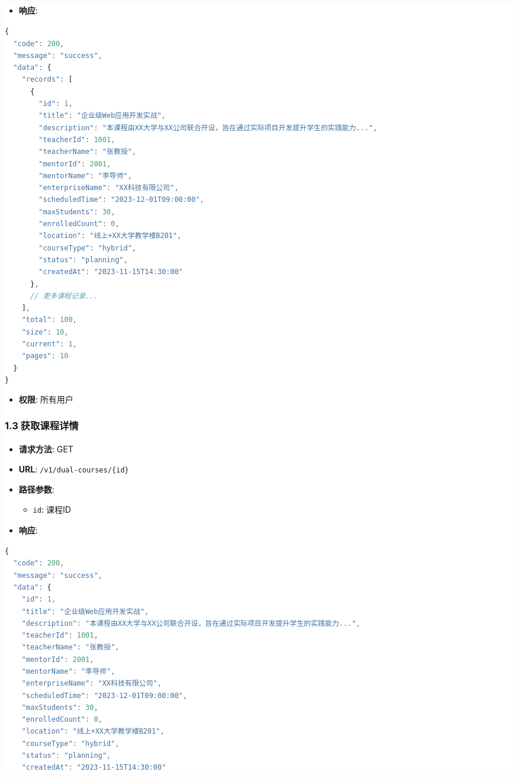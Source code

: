 - **响应**:

```typescript
{
  "code": 200,
  "message": "success",
  "data": {
    "records": [
      {
        "id": 1,
        "title": "企业级Web应用开发实战",
        "description": "本课程由XX大学与XX公司联合开设，旨在通过实际项目开发提升学生的实践能力...",
        "teacherId": 1001,
        "teacherName": "张教授",
        "mentorId": 2001,
        "mentorName": "李导师",
        "enterpriseName": "XX科技有限公司",
        "scheduledTime": "2023-12-01T09:00:00",
        "maxStudents": 30,
        "enrolledCount": 0,
        "location": "线上+XX大学教学楼B201",
        "courseType": "hybrid",
        "status": "planning",
        "createdAt": "2023-11-15T14:30:00"
      },
      // 更多课程记录...
    ],
    "total": 100,
    "size": 10,
    "current": 1,
    "pages": 10
  }
}
```

- **权限**: 所有用户

### 1.3 获取课程详情

- **请求方法**: GET
- **URL**: `/v1/dual-courses/{id}`
- **路径参数**:
  - `id`: 课程ID

- **响应**:

```typescript
{
  "code": 200,
  "message": "success",
  "data": {
    "id": 1,
    "title": "企业级Web应用开发实战",
    "description": "本课程由XX大学与XX公司联合开设，旨在通过实际项目开发提升学生的实践能力...",
    "teacherId": 1001,
    "teacherName": "张教授",
    "mentorId": 2001,
    "mentorName": "李导师",
    "enterpriseName": "XX科技有限公司",
    "scheduledTime": "2023-12-01T09:00:00",
    "maxStudents": 30,
    "enrolledCount": 0,
    "location": "线上+XX大学教学楼B201",
    "courseType": "hybrid",
    "status": "planning",
    "createdAt": "2023-11-15T14:30:00"
```